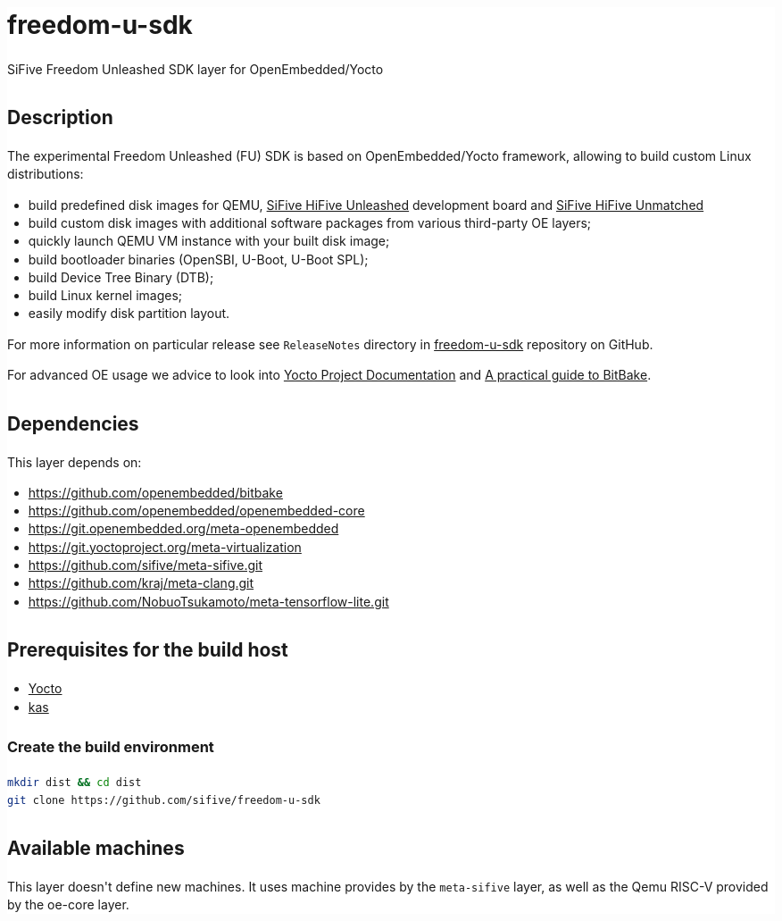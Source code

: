 # freedom-u-sdk
SiFive Freedom Unleashed SDK layer for OpenEmbedded/Yocto

## Description

The experimental Freedom Unleashed (FU) SDK is based on OpenEmbedded/Yocto framework, allowing to build custom Linux distributions:
- build predefined disk images for QEMU, [SiFive HiFive Unleashed](https://www.sifive.com/boards/hifive-unleashed) development board and [SiFive HiFive Unmatched](https://www.sifive.com/boards/hifive-unmatched)
- build custom disk images with additional software packages from various third-party OE layers;
- quickly launch QEMU VM instance with your built disk image;
- build bootloader binaries (OpenSBI, U-Boot, U-Boot SPL);
- build Device Tree Binary (DTB);
- build Linux kernel images;
- easily modify disk partition layout.

For more information on particular release see `ReleaseNotes` directory in [freedom-u-sdk](https://github.com/sifive/freedom-u-sdk) repository on GitHub.

For advanced OE usage we advice to look into [Yocto Project Documentation](http://docs.yoctoproject.org/) and [A practical guide to BitBake](https://a4z.gitlab.io/docs/BitBake/guide.html).

## Dependencies

This layer depends on:
* https://github.com/openembedded/bitbake
* https://github.com/openembedded/openembedded-core
* https://git.openembedded.org/meta-openembedded
* https://git.yoctoproject.org/meta-virtualization
* https://github.com/sifive/meta-sifive.git
* https://github.com/kraj/meta-clang.git
* https://github.com/NobuoTsukamoto/meta-tensorflow-lite.git

## Prerequisites for the build host

* [Yocto](https://docs.yoctoproject.org/singleindex.html#compatible-linux-distribution)
* [kas](https://kas.readthedocs.io/en/latest/userguide.html#dependencies-installation)

### Create the build environment

```bash
mkdir dist && cd dist
git clone https://github.com/sifive/freedom-u-sdk
```

## Available machines

This layer doesn't define new machines.
It uses machine provides by the `meta-sifive` layer, as well as the Qemu RISC-V
provided by the oe-core layer.
